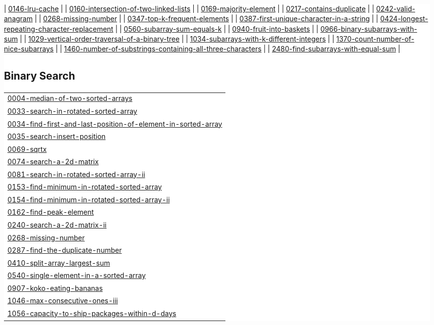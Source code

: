 | [0146-lru-cache](https://github.com/Selvarajan-M/leetcode-/tree/master/0146-lru-cache) |
| [0160-intersection-of-two-linked-lists](https://github.com/SELVARAJAN01/leetcode-/tree/master/0160-intersection-of-two-linked-lists) |
| [0169-majority-element](https://github.com/Selvarajan-M/leetcode-/tree/master/0169-majority-element) |
| [0217-contains-duplicate](https://github.com/SELVARAJAN01/leetcode-/tree/master/0217-contains-duplicate) |
| [0242-valid-anagram](https://github.com/SELVARAJAN01/leetcode-/tree/master/0242-valid-anagram) |
| [0268-missing-number](https://github.com/Selvarajan-M/leetcode-/tree/master/0268-missing-number) |
| [0347-top-k-frequent-elements](https://github.com/SELVARAJAN01/leetcode-/tree/master/0347-top-k-frequent-elements) |
| [0387-first-unique-character-in-a-string](https://github.com/Selvarajan-M/leetcode-/tree/master/0387-first-unique-character-in-a-string) |
| [0424-longest-repeating-character-replacement](https://github.com/Selvarajan-M/leetcode-/tree/master/0424-longest-repeating-character-replacement) |
| [0560-subarray-sum-equals-k](https://github.com/Selvarajan-M/leetcode-/tree/master/0560-subarray-sum-equals-k) |
| [0940-fruit-into-baskets](https://github.com/Selvarajan-M/leetcode-/tree/master/0940-fruit-into-baskets) |
| [0966-binary-subarrays-with-sum](https://github.com/Selvarajan-M/leetcode-/tree/master/0966-binary-subarrays-with-sum) |
| [1029-vertical-order-traversal-of-a-binary-tree](https://github.com/Selvarajan-M/leetcode-/tree/master/1029-vertical-order-traversal-of-a-binary-tree) |
| [1034-subarrays-with-k-different-integers](https://github.com/Selvarajan-M/leetcode-/tree/master/1034-subarrays-with-k-different-integers) |
| [1370-count-number-of-nice-subarrays](https://github.com/Selvarajan-M/leetcode-/tree/master/1370-count-number-of-nice-subarrays) |
| [1460-number-of-substrings-containing-all-three-characters](https://github.com/Selvarajan-M/leetcode-/tree/master/1460-number-of-substrings-containing-all-three-characters) |
| [2480-find-subarrays-with-equal-sum](https://github.com/SELVARAJAN01/leetcode-/tree/master/2480-find-subarrays-with-equal-sum) |
## Binary Search
|  |
| ------- |
| [0004-median-of-two-sorted-arrays](https://github.com/SELVARAJAN01/leetcode-/tree/master/0004-median-of-two-sorted-arrays) |
| [0033-search-in-rotated-sorted-array](https://github.com/Selvarajan-M/leetcode-/tree/master/0033-search-in-rotated-sorted-array) |
| [0034-find-first-and-last-position-of-element-in-sorted-array](https://github.com/Selvarajan-M/leetcode-/tree/master/0034-find-first-and-last-position-of-element-in-sorted-array) |
| [0035-search-insert-position](https://github.com/Selvarajan-M/leetcode-/tree/master/0035-search-insert-position) |
| [0069-sqrtx](https://github.com/Selvarajan-M/leetcode-/tree/master/0069-sqrtx) |
| [0074-search-a-2d-matrix](https://github.com/Selvarajan-M/leetcode-/tree/master/0074-search-a-2d-matrix) |
| [0081-search-in-rotated-sorted-array-ii](https://github.com/Selvarajan-M/leetcode-/tree/master/0081-search-in-rotated-sorted-array-ii) |
| [0153-find-minimum-in-rotated-sorted-array](https://github.com/Selvarajan-M/leetcode-/tree/master/0153-find-minimum-in-rotated-sorted-array) |
| [0154-find-minimum-in-rotated-sorted-array-ii](https://github.com/Selvarajan-M/leetcode-/tree/master/0154-find-minimum-in-rotated-sorted-array-ii) |
| [0162-find-peak-element](https://github.com/Selvarajan-M/leetcode-/tree/master/0162-find-peak-element) |
| [0240-search-a-2d-matrix-ii](https://github.com/Selvarajan-M/leetcode-/tree/master/0240-search-a-2d-matrix-ii) |
| [0268-missing-number](https://github.com/Selvarajan-M/leetcode-/tree/master/0268-missing-number) |
| [0287-find-the-duplicate-number](https://github.com/SELVARAJAN01/leetcode-/tree/master/0287-find-the-duplicate-number) |
| [0410-split-array-largest-sum](https://github.com/Selvarajan-M/leetcode-/tree/master/0410-split-array-largest-sum) |
| [0540-single-element-in-a-sorted-array](https://github.com/Selvarajan-M/leetcode-/tree/master/0540-single-element-in-a-sorted-array) |
| [0907-koko-eating-bananas](https://github.com/Selvarajan-M/leetcode-/tree/master/0907-koko-eating-bananas) |
| [1046-max-consecutive-ones-iii](https://github.com/Selvarajan-M/leetcode-/tree/master/1046-max-consecutive-ones-iii) |
| [1056-capacity-to-ship-packages-within-d-days](https://github.com/Selvarajan-M/leetcode-/tree/master/1056-capacity-to-ship-packages-within-d-days) |